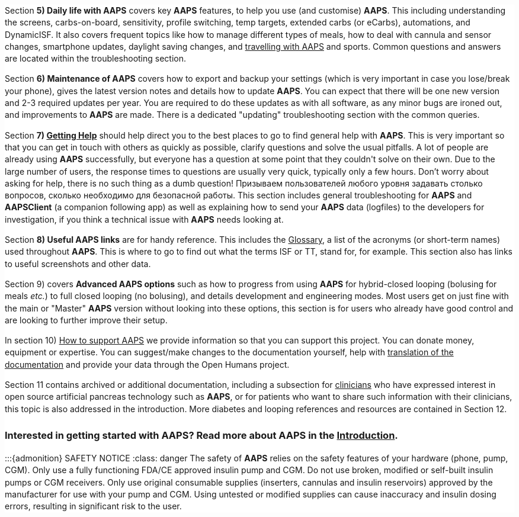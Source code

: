 Section **5) Daily life with AAPS** covers key **AAPS** features, to help you use (and customise)  **AAPS**. This including understanding the screens, carbs-on-board, sensitivity, profile switching, temp targets, extended carbs (or eCarbs), automations, and DynamicISF. It also covers frequent topics like how to manage different types of meals, how to deal with cannula and sensor changes, smartphone updates, daylight saving changes, and [travelling with AAPS](Usage/Timezone-traveling.md) and sports. Common questions and answers are located within the troubleshooting section.


Section **6) Maintenance of AAPS** covers how to export and backup your settings (which is very important in case you lose/break your phone), gives the latest version notes and details how to update **AAPS**. You can expect that there will be one new version and 2-3 required updates per year. You are required to do these updates as with all software, as any minor bugs are ironed out, and improvements to **AAPS** are made. There is a dedicated "updating" troubleshooting section with the common queries.

Section **7) [Getting Help](Where-To-Go-For-Help/Connect-with-other-users.html)** should help direct you to the best places to go to find general help with **AAPS**. This is very important so that you can get in touch with others as quickly as possible, clarify questions and solve the usual pitfalls. A lot of people are already using **AAPS** successfully, but everyone has a question at some point that they couldn't solve on their own. Due to the large number of users, the response times to questions are usually very quick, typically only a few hours. Don’t worry about asking for help, there is no such thing as a dumb question! Призываем пользователей любого уровня задавать столько вопросов, сколько необходимо для безопасной работы. This section includes general troubleshooting for **AAPS** and **AAPSClient** (a companion following app) as well as explaining how to send your **AAPS** data (logfiles) to the developers for investigation, if you think a technical issue with **AAPS** needs looking at.

Section **8) Useful AAPS links** are for handy reference. This includes the  [Glossary](Getting-Started/Glossary.md), a list of the acronyms (or short-term names) used throughout **AAPS**. This is where to go to find out what the terms ISF or TT, stand for, for example. This section also has links to useful screenshots and other data.

Section 9) covers **Advanced AAPS options** such as how to progress from using **AAPS** for hybrid-closed looping (bolusing for meals _etc._) to full closed looping (no bolusing), and details development and engineering modes. Most users get on just fine with the main or "Master" **AAPS** version without looking into these options, this section is for users who already have good control and are looking to further improve their setup.

In section 10) [How to support AAPS](make-a-PR.md) we provide  information so that you can support this project. You can donate money, equipment or expertise. You can suggest/make changes to the documentation yourself, help with [translation of the documentation](translations.md) and provide your data through the Open Humans project.

Section 11 contains archived or additional documentation, including a subsection for [clinicians](Resources/clinician-guide-to-AAPS.md) who have expressed interest in open source artificial pancreas technology such as **AAPS**, or for patients who want to share such information with their clinicians, this topic is also addressed in the introduction. More diabetes and looping references and resources are contained in Section 12.


 ### Interested in getting started with **AAPS**? Read more about **AAPS** in the [Introduction](introduction.md).

:::{admonition} SAFETY NOTICE
:class: danger The safety of **AAPS** relies on the safety features of your hardware (phone, pump, CGM). Only use a fully functioning FDA/CE approved insulin pump and CGM. Do not use broken, modified or self-built insulin pumps or CGM receivers. Only use original consumable supplies (inserters, cannulas and insulin reservoirs) approved by the manufacturer for use with your pump and CGM. Using untested or modified supplies can cause inaccuracy and insulin dosing errors, resulting in significant risk to the user.
